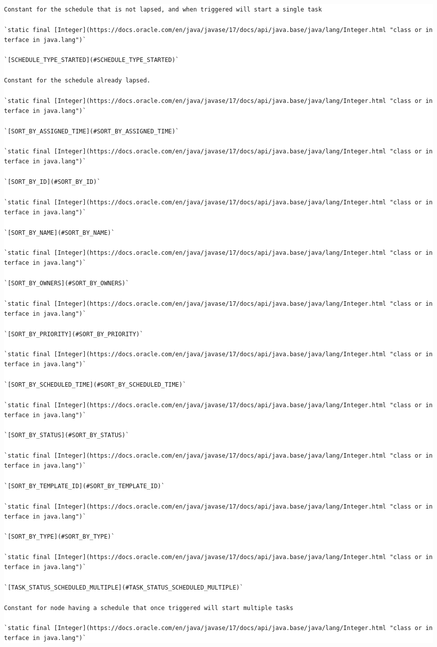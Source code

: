     Constant for the schedule that is not lapsed, and when triggered will start a single task

    `static final [Integer](https://docs.oracle.com/en/java/javase/17/docs/api/java.base/java/lang/Integer.html "class or interface in java.lang")`

    `[SCHEDULE_TYPE_STARTED](#SCHEDULE_TYPE_STARTED)`

    Constant for the schedule already lapsed.

    `static final [Integer](https://docs.oracle.com/en/java/javase/17/docs/api/java.base/java/lang/Integer.html "class or interface in java.lang")`

    `[SORT_BY_ASSIGNED_TIME](#SORT_BY_ASSIGNED_TIME)`

    `static final [Integer](https://docs.oracle.com/en/java/javase/17/docs/api/java.base/java/lang/Integer.html "class or interface in java.lang")`

    `[SORT_BY_ID](#SORT_BY_ID)`

    `static final [Integer](https://docs.oracle.com/en/java/javase/17/docs/api/java.base/java/lang/Integer.html "class or interface in java.lang")`

    `[SORT_BY_NAME](#SORT_BY_NAME)`

    `static final [Integer](https://docs.oracle.com/en/java/javase/17/docs/api/java.base/java/lang/Integer.html "class or interface in java.lang")`

    `[SORT_BY_OWNERS](#SORT_BY_OWNERS)`

    `static final [Integer](https://docs.oracle.com/en/java/javase/17/docs/api/java.base/java/lang/Integer.html "class or interface in java.lang")`

    `[SORT_BY_PRIORITY](#SORT_BY_PRIORITY)`

    `static final [Integer](https://docs.oracle.com/en/java/javase/17/docs/api/java.base/java/lang/Integer.html "class or interface in java.lang")`

    `[SORT_BY_SCHEDULED_TIME](#SORT_BY_SCHEDULED_TIME)`

    `static final [Integer](https://docs.oracle.com/en/java/javase/17/docs/api/java.base/java/lang/Integer.html "class or interface in java.lang")`

    `[SORT_BY_STATUS](#SORT_BY_STATUS)`

    `static final [Integer](https://docs.oracle.com/en/java/javase/17/docs/api/java.base/java/lang/Integer.html "class or interface in java.lang")`

    `[SORT_BY_TEMPLATE_ID](#SORT_BY_TEMPLATE_ID)`

    `static final [Integer](https://docs.oracle.com/en/java/javase/17/docs/api/java.base/java/lang/Integer.html "class or interface in java.lang")`

    `[SORT_BY_TYPE](#SORT_BY_TYPE)`

    `static final [Integer](https://docs.oracle.com/en/java/javase/17/docs/api/java.base/java/lang/Integer.html "class or interface in java.lang")`

    `[TASK_STATUS_SCHEDULED_MULTIPLE](#TASK_STATUS_SCHEDULED_MULTIPLE)`

    Constant for node having a schedule that once triggered will start multiple tasks

    `static final [Integer](https://docs.oracle.com/en/java/javase/17/docs/api/java.base/java/lang/Integer.html "class or interface in java.lang")`
